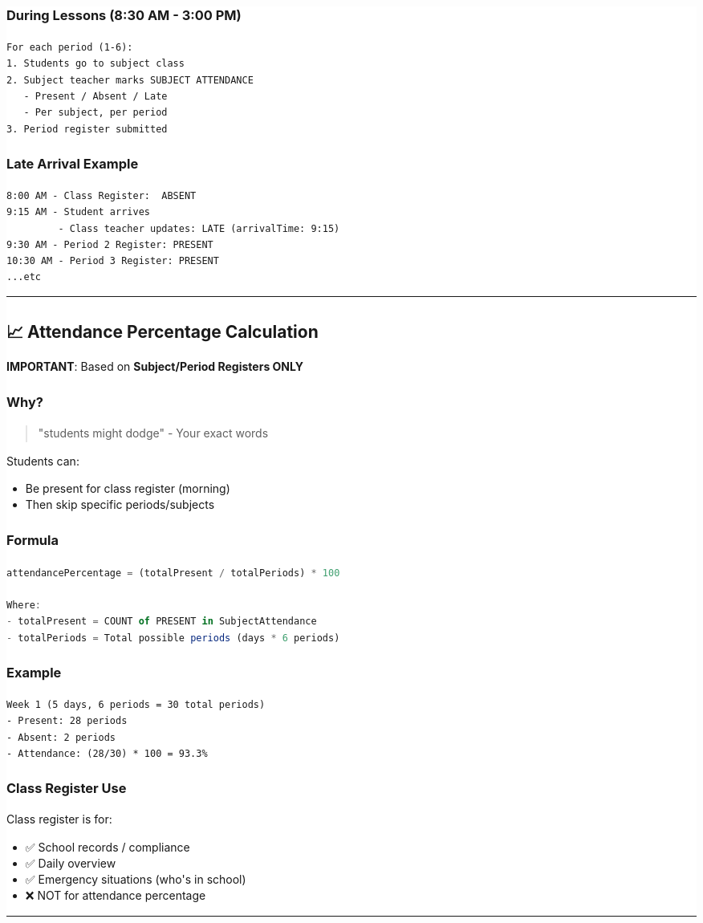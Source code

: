 ### During Lessons (8:30 AM - 3:00 PM)
```
For each period (1-6):
1. Students go to subject class
2. Subject teacher marks SUBJECT ATTENDANCE
   - Present / Absent / Late
   - Per subject, per period
3. Period register submitted
```

### Late Arrival Example
```
8:00 AM - Class Register:  ABSENT
9:15 AM - Student arrives
         - Class teacher updates: LATE (arrivalTime: 9:15)
9:30 AM - Period 2 Register: PRESENT
10:30 AM - Period 3 Register: PRESENT
...etc
```

---

## 📈 Attendance Percentage Calculation

**IMPORTANT**: Based on **Subject/Period Registers ONLY**

### Why?
> "students might dodge" - Your exact words

Students can:
- Be present for class register (morning)
- Then skip specific periods/subjects

### Formula
```typescript
attendancePercentage = (totalPresent / totalPeriods) * 100

Where:
- totalPresent = COUNT of PRESENT in SubjectAttendance
- totalPeriods = Total possible periods (days * 6 periods)
```

### Example
```
Week 1 (5 days, 6 periods = 30 total periods)
- Present: 28 periods
- Absent: 2 periods
- Attendance: (28/30) * 100 = 93.3%
```

### Class Register Use
Class register is for:
- ✅ School records / compliance
- ✅ Daily overview
- ✅ Emergency situations (who's in school)
- ❌ NOT for attendance percentage

---